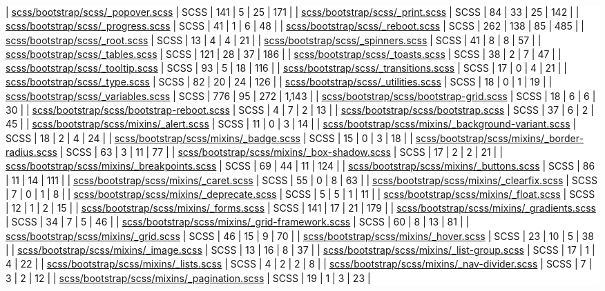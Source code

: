 | [scss/bootstrap/scss/_popover.scss](/scss/bootstrap/scss/_popover.scss) | SCSS | 141 | 5 | 25 | 171 |
| [scss/bootstrap/scss/_print.scss](/scss/bootstrap/scss/_print.scss) | SCSS | 84 | 33 | 25 | 142 |
| [scss/bootstrap/scss/_progress.scss](/scss/bootstrap/scss/_progress.scss) | SCSS | 41 | 1 | 6 | 48 |
| [scss/bootstrap/scss/_reboot.scss](/scss/bootstrap/scss/_reboot.scss) | SCSS | 262 | 138 | 85 | 485 |
| [scss/bootstrap/scss/_root.scss](/scss/bootstrap/scss/_root.scss) | SCSS | 13 | 4 | 4 | 21 |
| [scss/bootstrap/scss/_spinners.scss](/scss/bootstrap/scss/_spinners.scss) | SCSS | 41 | 8 | 8 | 57 |
| [scss/bootstrap/scss/_tables.scss](/scss/bootstrap/scss/_tables.scss) | SCSS | 121 | 28 | 37 | 186 |
| [scss/bootstrap/scss/_toasts.scss](/scss/bootstrap/scss/_toasts.scss) | SCSS | 38 | 2 | 7 | 47 |
| [scss/bootstrap/scss/_tooltip.scss](/scss/bootstrap/scss/_tooltip.scss) | SCSS | 93 | 5 | 18 | 116 |
| [scss/bootstrap/scss/_transitions.scss](/scss/bootstrap/scss/_transitions.scss) | SCSS | 17 | 0 | 4 | 21 |
| [scss/bootstrap/scss/_type.scss](/scss/bootstrap/scss/_type.scss) | SCSS | 82 | 20 | 24 | 126 |
| [scss/bootstrap/scss/_utilities.scss](/scss/bootstrap/scss/_utilities.scss) | SCSS | 18 | 0 | 1 | 19 |
| [scss/bootstrap/scss/_variables.scss](/scss/bootstrap/scss/_variables.scss) | SCSS | 776 | 95 | 272 | 1,143 |
| [scss/bootstrap/scss/bootstrap-grid.scss](/scss/bootstrap/scss/bootstrap-grid.scss) | SCSS | 18 | 6 | 6 | 30 |
| [scss/bootstrap/scss/bootstrap-reboot.scss](/scss/bootstrap/scss/bootstrap-reboot.scss) | SCSS | 4 | 7 | 2 | 13 |
| [scss/bootstrap/scss/bootstrap.scss](/scss/bootstrap/scss/bootstrap.scss) | SCSS | 37 | 6 | 2 | 45 |
| [scss/bootstrap/scss/mixins/_alert.scss](/scss/bootstrap/scss/mixins/_alert.scss) | SCSS | 11 | 0 | 3 | 14 |
| [scss/bootstrap/scss/mixins/_background-variant.scss](/scss/bootstrap/scss/mixins/_background-variant.scss) | SCSS | 18 | 2 | 4 | 24 |
| [scss/bootstrap/scss/mixins/_badge.scss](/scss/bootstrap/scss/mixins/_badge.scss) | SCSS | 15 | 0 | 3 | 18 |
| [scss/bootstrap/scss/mixins/_border-radius.scss](/scss/bootstrap/scss/mixins/_border-radius.scss) | SCSS | 63 | 3 | 11 | 77 |
| [scss/bootstrap/scss/mixins/_box-shadow.scss](/scss/bootstrap/scss/mixins/_box-shadow.scss) | SCSS | 17 | 2 | 2 | 21 |
| [scss/bootstrap/scss/mixins/_breakpoints.scss](/scss/bootstrap/scss/mixins/_breakpoints.scss) | SCSS | 69 | 44 | 11 | 124 |
| [scss/bootstrap/scss/mixins/_buttons.scss](/scss/bootstrap/scss/mixins/_buttons.scss) | SCSS | 86 | 11 | 14 | 111 |
| [scss/bootstrap/scss/mixins/_caret.scss](/scss/bootstrap/scss/mixins/_caret.scss) | SCSS | 55 | 0 | 8 | 63 |
| [scss/bootstrap/scss/mixins/_clearfix.scss](/scss/bootstrap/scss/mixins/_clearfix.scss) | SCSS | 7 | 0 | 1 | 8 |
| [scss/bootstrap/scss/mixins/_deprecate.scss](/scss/bootstrap/scss/mixins/_deprecate.scss) | SCSS | 5 | 5 | 1 | 11 |
| [scss/bootstrap/scss/mixins/_float.scss](/scss/bootstrap/scss/mixins/_float.scss) | SCSS | 12 | 1 | 2 | 15 |
| [scss/bootstrap/scss/mixins/_forms.scss](/scss/bootstrap/scss/mixins/_forms.scss) | SCSS | 141 | 17 | 21 | 179 |
| [scss/bootstrap/scss/mixins/_gradients.scss](/scss/bootstrap/scss/mixins/_gradients.scss) | SCSS | 34 | 7 | 5 | 46 |
| [scss/bootstrap/scss/mixins/_grid-framework.scss](/scss/bootstrap/scss/mixins/_grid-framework.scss) | SCSS | 60 | 8 | 13 | 81 |
| [scss/bootstrap/scss/mixins/_grid.scss](/scss/bootstrap/scss/mixins/_grid.scss) | SCSS | 46 | 15 | 9 | 70 |
| [scss/bootstrap/scss/mixins/_hover.scss](/scss/bootstrap/scss/mixins/_hover.scss) | SCSS | 23 | 10 | 5 | 38 |
| [scss/bootstrap/scss/mixins/_image.scss](/scss/bootstrap/scss/mixins/_image.scss) | SCSS | 13 | 16 | 8 | 37 |
| [scss/bootstrap/scss/mixins/_list-group.scss](/scss/bootstrap/scss/mixins/_list-group.scss) | SCSS | 17 | 1 | 4 | 22 |
| [scss/bootstrap/scss/mixins/_lists.scss](/scss/bootstrap/scss/mixins/_lists.scss) | SCSS | 4 | 2 | 2 | 8 |
| [scss/bootstrap/scss/mixins/_nav-divider.scss](/scss/bootstrap/scss/mixins/_nav-divider.scss) | SCSS | 7 | 3 | 2 | 12 |
| [scss/bootstrap/scss/mixins/_pagination.scss](/scss/bootstrap/scss/mixins/_pagination.scss) | SCSS | 19 | 1 | 3 | 23 |